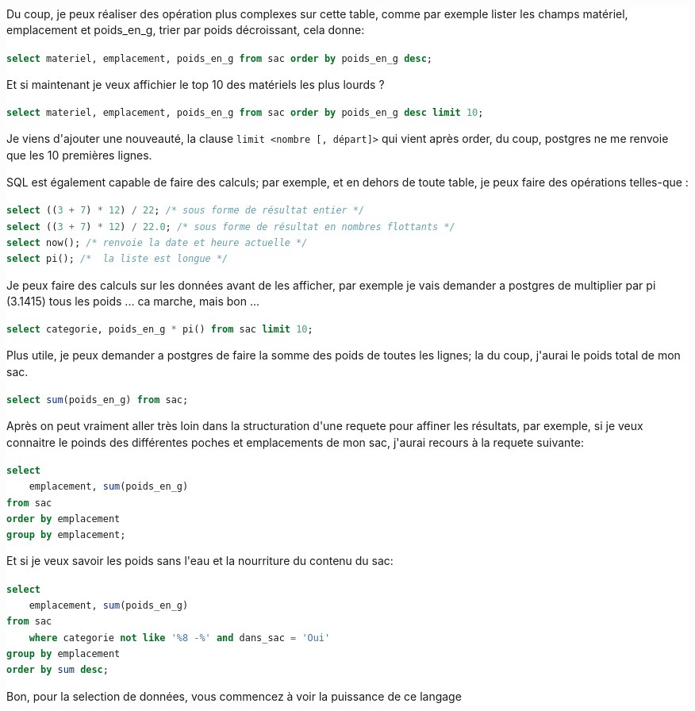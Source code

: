 Du coup, je peux réaliser des opération plus complexes sur cette table, comme par exemple lister les champs matériel, emplacement et poids_en_g, trier par poids décroissant, cela donne:

```sql
select materiel, emplacement, poids_en_g from sac order by poids_en_g desc;
```

Et si maintenant je veux affichier le top 10 des matériels les plus lourds ?

```sql
select materiel, emplacement, poids_en_g from sac order by poids_en_g desc limit 10;
```
Je viens d'ajouter une nouveauté, la clause `limit <nombre [, départ]>` qui vient après order, du coup, postgres ne me renvoie que les 10 premières lignes.

SQL est également capable de faire des calculs; par exemple, et en dehors de toute table, je peux faire des opérations telles-que :

```sql
select ((3 + 7) * 12) / 22; /* sous forme de résultat entier */
select ((3 + 7) * 12) / 22.0; /* sous forme de résultat en nombres flottants */
select now(); /* renvoie la date et heure actuelle */
select pi(); /*  la liste est longue */
```
Je peux faire des calculs sur les données avant de les afficher, par exemple je vais demander a postgres de multiplier par pi (3.1415) tous les poids ... ca marche, mais bon ...

```sql
select categorie, poids_en_g * pi() from sac limit 10;
```
Plus utile, je peux demander a postgres de faire la somme des poids de toutes les lignes; la du coup, j'aurai le poids total de mon sac.

```sql
select sum(poids_en_g) from sac;
```
Après on peut vraiment aller très loin dans la structuration d'une requete pour affiner les résultats, par exemple, si je veux connaitre le poinds des différentes poches et emplacements de mon sac, j'aurai recours à la requete suivante:

```sql
select
    emplacement, sum(poids_en_g)
from sac
order by emplacement
group by emplacement;
```
Et si je veux savoir les poids sans l'eau et la nourriture du contenu du sac:

```sql
select
    emplacement, sum(poids_en_g)
from sac
    where categorie not like '%8 -%' and dans_sac = 'Oui'
group by emplacement
order by sum desc;

```
Bon, pour la selection de données, vous commencez à voir la puissance de ce langage
